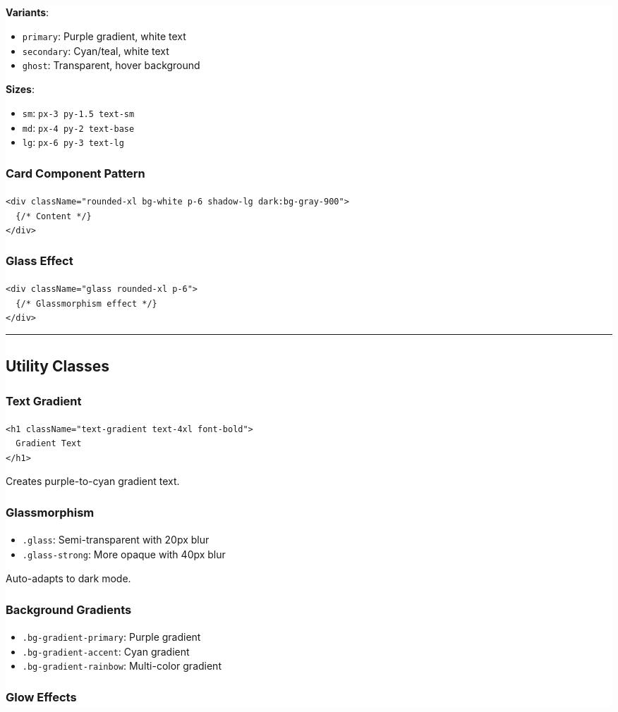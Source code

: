 **Variants**:
- `primary`: Purple gradient, white text
- `secondary`: Cyan/teal, white text
- `ghost`: Transparent, hover background

**Sizes**:
- `sm`: `px-3 py-1.5 text-sm`
- `md`: `px-4 py-2 text-base`
- `lg`: `px-6 py-3 text-lg`

### Card Component Pattern

```tsx
<div className="rounded-xl bg-white p-6 shadow-lg dark:bg-gray-900">
  {/* Content */}
</div>
```

### Glass Effect

```tsx
<div className="glass rounded-xl p-6">
  {/* Glassmorphism effect */}
</div>
```

---

## Utility Classes

### Text Gradient

```tsx
<h1 className="text-gradient text-4xl font-bold">
  Gradient Text
</h1>
```

Creates purple-to-cyan gradient text.

### Glassmorphism

- `.glass`: Semi-transparent with 20px blur
- `.glass-strong`: More opaque with 40px blur

Auto-adapts to dark mode.

### Background Gradients

- `.bg-gradient-primary`: Purple gradient
- `.bg-gradient-accent`: Cyan gradient
- `.bg-gradient-rainbow`: Multi-color gradient

### Glow Effects
